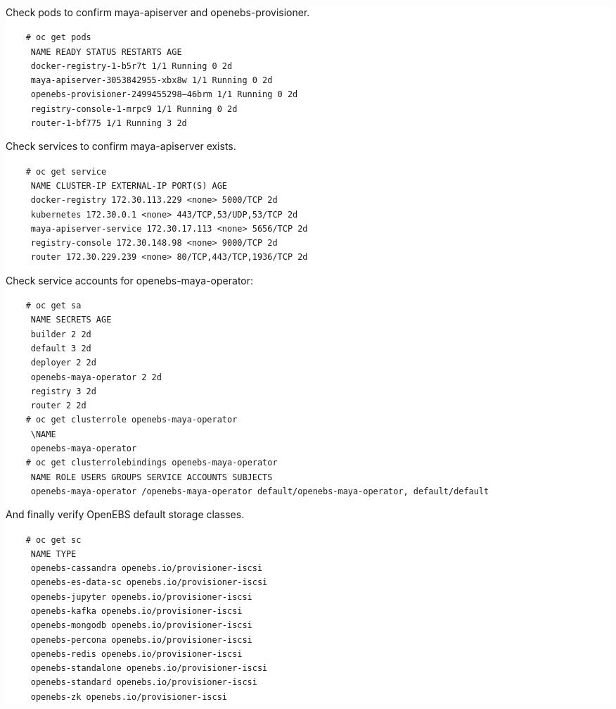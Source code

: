 Check pods to confirm maya-apiserver and openebs-provisioner.

```
    # oc get pods
     NAME READY STATUS RESTARTS AGE
     docker-registry-1-b5r7t 1/1 Running 0 2d
     maya-apiserver-3053842955-xbx8w 1/1 Running 0 2d
     openebs-provisioner-2499455298–46brm 1/1 Running 0 2d
     registry-console-1-mrpc9 1/1 Running 0 2d
     router-1-bf775 1/1 Running 3 2d
```

Check services to confirm maya-apiserver exists.

```
    # oc get service
     NAME CLUSTER-IP EXTERNAL-IP PORT(S) AGE
     docker-registry 172.30.113.229 <none> 5000/TCP 2d
     kubernetes 172.30.0.1 <none> 443/TCP,53/UDP,53/TCP 2d
     maya-apiserver-service 172.30.17.113 <none> 5656/TCP 2d
     registry-console 172.30.148.98 <none> 9000/TCP 2d
     router 172.30.229.239 <none> 80/TCP,443/TCP,1936/TCP 2d
```

Check service accounts for openebs-maya-operator:

```
    # oc get sa
     NAME SECRETS AGE
     builder 2 2d
     default 3 2d
     deployer 2 2d
     openebs-maya-operator 2 2d
     registry 3 2d
     router 2 2d
    # oc get clusterrole openebs-maya-operator
     \NAME
     openebs-maya-operator
    # oc get clusterrolebindings openebs-maya-operator
     NAME ROLE USERS GROUPS SERVICE ACCOUNTS SUBJECTS
     openebs-maya-operator /openebs-maya-operator default/openebs-maya-operator, default/default
```

And finally verify OpenEBS default storage classes.

```
    # oc get sc
     NAME TYPE
     openebs-cassandra openebs.io/provisioner-iscsi
     openebs-es-data-sc openebs.io/provisioner-iscsi
     openebs-jupyter openebs.io/provisioner-iscsi
     openebs-kafka openebs.io/provisioner-iscsi
     openebs-mongodb openebs.io/provisioner-iscsi
     openebs-percona openebs.io/provisioner-iscsi
     openebs-redis openebs.io/provisioner-iscsi
     openebs-standalone openebs.io/provisioner-iscsi
     openebs-standard openebs.io/provisioner-iscsi
     openebs-zk openebs.io/provisioner-iscsi
```
